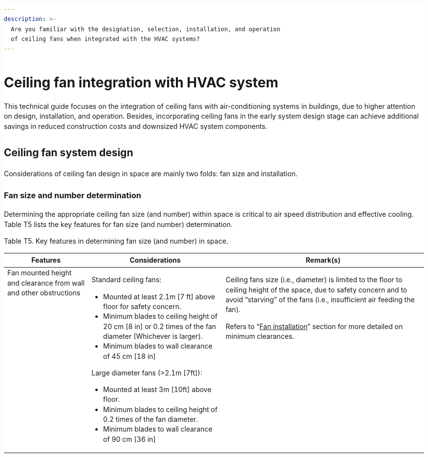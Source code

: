 ```yaml
---
description: >-
  Are you familiar with the designation, selection, installation, and operation
  of ceiling fans when integrated with the HVAC systems?
---
```


# Ceiling fan integration with HVAC system

This technical guide focuses on the integration of ceiling fans with air-conditioning systems in buildings, due to higher attention on design, installation, and operation. Besides, incorporating ceiling fans in the early system design stage can achieve additional savings in reduced construction costs and downsized HVAC system components.

## Ceiling fan system design <a href="#_toc137824708" id="_toc137824708"></a>

Considerations of ceiling fan design in space are mainly two folds: fan size and installation.

### Fan size and number determination <a href="#_toc137824709" id="_toc137824709"></a>

Determining the appropriate ceiling fan size (and number) within space is critical to air speed distribution and effective cooling. Table T5 lists the key features for fan size (and number) determination.

Table T5. Key features in determining fan size (and number) in space.

| Features                                                          | Considerations                                                                                                                                                                                                                                                                                                                                                                                                                                                                                                                                                                                                                                                                                                                                                                                                                                                                                                                                                                                                                                                                                       | Remark(s)                                                                                                                                                                                                                                                                                                                                                                                                                                                             |
| ----------------------------------------------------------------- | ---------------------------------------------------------------------------------------------------------------------------------------------------------------------------------------------------------------------------------------------------------------------------------------------------------------------------------------------------------------------------------------------------------------------------------------------------------------------------------------------------------------------------------------------------------------------------------------------------------------------------------------------------------------------------------------------------------------------------------------------------------------------------------------------------------------------------------------------------------------------------------------------------------------------------------------------------------------------------------------------------------------------------------------------------------------------------------------------------- | --------------------------------------------------------------------------------------------------------------------------------------------------------------------------------------------------------------------------------------------------------------------------------------------------------------------------------------------------------------------------------------------------------------------------------------------------------------------- |
| Fan mounted height and clearance from wall and other obstructions | <p>Standard ceiling fans:</p><ul><li>Mounted at least 2.1m [7 ft] above floor for safety concern.</li><li>Minimum blades to ceiling height of 20 cm [8 in] or 0.2 times of the fan diameter (Whichever is larger).</li><li>Minimum blades to wall clearance of 45 cm [18 in]</li></ul><p>Large diameter fans (>2.1m [7ft]):</p><ul><li>Mounted at least 3m [10ft] above floor.</li><li>Minimum blades to ceiling height of 0.2 times of the fan diameter.</li><li>Minimum blades to wall clearance of 90 cm [36 in]</li></ul>                                                                                                                                                                                                                                                                                                                                                                                                                                                                                                                                                                        | <p>Ceiling fans size (i.e., diameter) is limited to the floor to ceiling height of the space, due to safety concern and to avoid “starving” of the fans (i.e., insufficient air feeding the fan).</p><p>Refers to “<a href="../full-guidebook/ceiling-fan-installation-and-integration-with-hvac-system.md#_toc137734987">Fan installation</a>” section for more detailed on minimum clearances.</p>                                                                  |